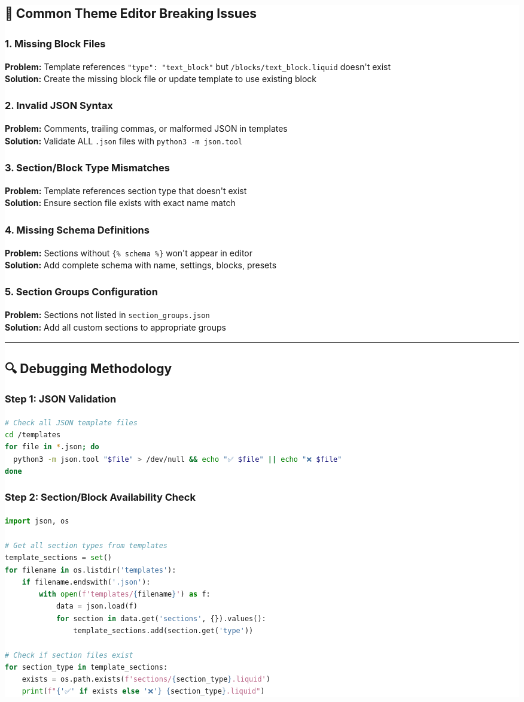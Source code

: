 
## 🚨 Common Theme Editor Breaking Issues

### **1. Missing Block Files**
**Problem:** Template references `"type": "text_block"` but `/blocks/text_block.liquid` doesn't exist  
**Solution:** Create the missing block file or update template to use existing block

### **2. Invalid JSON Syntax**
**Problem:** Comments, trailing commas, or malformed JSON in templates  
**Solution:** Validate ALL `.json` files with `python3 -m json.tool`

### **3. Section/Block Type Mismatches**
**Problem:** Template references section type that doesn't exist  
**Solution:** Ensure section file exists with exact name match

### **4. Missing Schema Definitions**
**Problem:** Sections without `{% schema %}` won't appear in editor  
**Solution:** Add complete schema with name, settings, blocks, presets

### **5. Section Groups Configuration**
**Problem:** Sections not listed in `section_groups.json`  
**Solution:** Add all custom sections to appropriate groups

---

## 🔍 Debugging Methodology

### **Step 1: JSON Validation**
```bash
# Check all JSON template files
cd /templates
for file in *.json; do
  python3 -m json.tool "$file" > /dev/null && echo "✅ $file" || echo "❌ $file"
done
```

### **Step 2: Section/Block Availability Check**
```python
import json, os

# Get all section types from templates
template_sections = set()
for filename in os.listdir('templates'):
    if filename.endswith('.json'):
        with open(f'templates/{filename}') as f:
            data = json.load(f)
            for section in data.get('sections', {}).values():
                template_sections.add(section.get('type'))

# Check if section files exist
for section_type in template_sections:
    exists = os.path.exists(f'sections/{section_type}.liquid')
    print(f"{'✅' if exists else '❌'} {section_type}.liquid")
```
